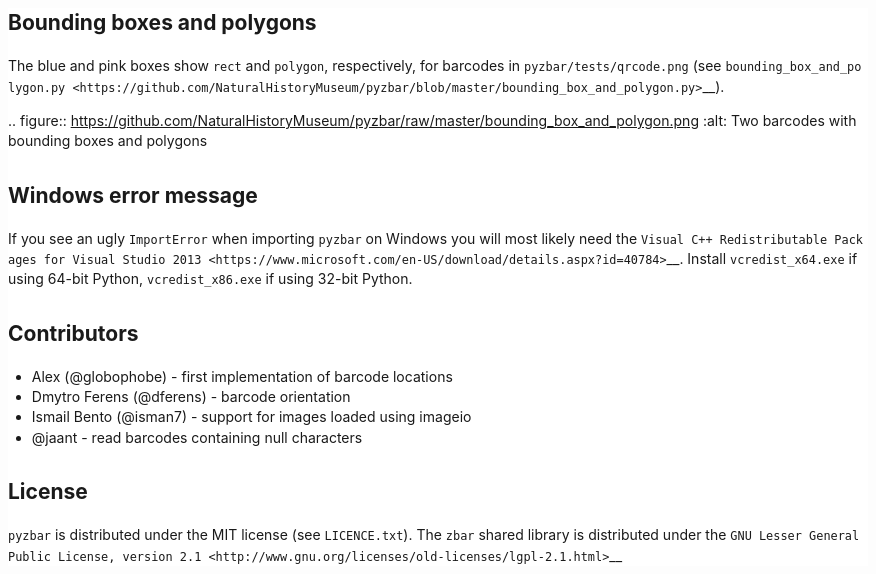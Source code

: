 Bounding boxes and polygons
---------------------------

The blue and pink boxes show ``rect`` and ``polygon``, respectively, for
barcodes in ``pyzbar/tests/qrcode.png`` (see
`bounding_box_and_polygon.py <https://github.com/NaturalHistoryMuseum/pyzbar/blob/master/bounding_box_and_polygon.py>`__).

.. figure:: https://github.com/NaturalHistoryMuseum/pyzbar/raw/master/bounding_box_and_polygon.png
   :alt: Two barcodes with bounding boxes and polygons

Windows error message
---------------------

If you see an ugly ``ImportError`` when importing ``pyzbar`` on Windows
you will most likely need the `Visual C++ Redistributable Packages for Visual
Studio 2013
<https://www.microsoft.com/en-US/download/details.aspx?id=40784>`__.
Install ``vcredist_x64.exe`` if using 64-bit Python, ``vcredist_x86.exe`` if
using 32-bit Python.

Contributors
------------

-  Alex (@globophobe) - first implementation of barcode locations
-  Dmytro Ferens (@dferens) - barcode orientation
-  Ismail Bento (@isman7) - support for images loaded using imageio
-  @jaant - read barcodes containing null characters

License
-------

``pyzbar`` is distributed under the MIT license (see ``LICENCE.txt``).
The ``zbar`` shared library is distributed under the
`GNU Lesser General Public License, version 2.1 <http://www.gnu.org/licenses/old-licenses/lgpl-2.1.html>`__
